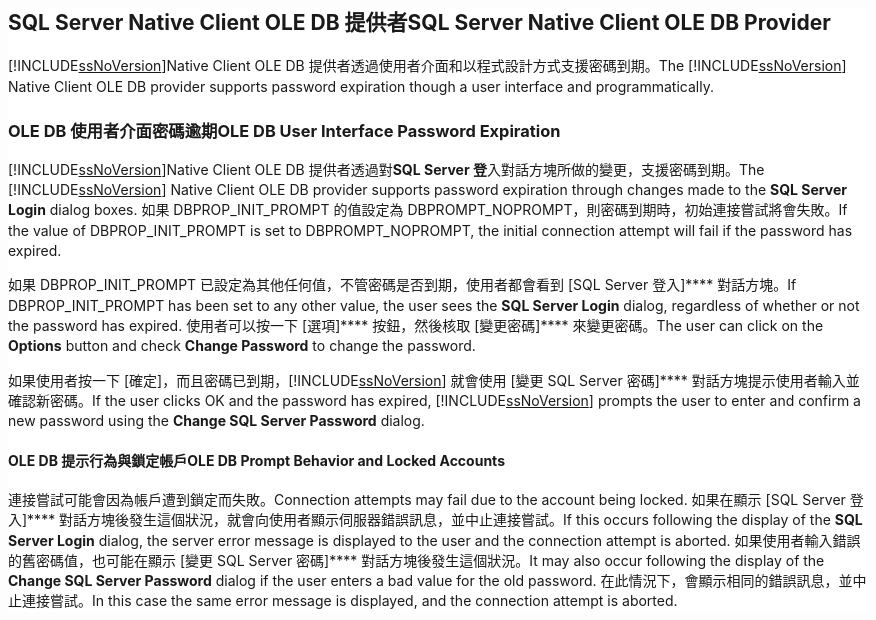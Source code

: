 ## <a name="sql-server-native-client-ole-db-provider"></a><span data-ttu-id="c674b-145">SQL Server Native Client OLE DB 提供者</span><span class="sxs-lookup"><span data-stu-id="c674b-145">SQL Server Native Client OLE DB Provider</span></span>  
 <span data-ttu-id="c674b-146">[!INCLUDE[ssNoVersion](../../../includes/ssnoversion-md.md)]Native Client OLE DB 提供者透過使用者介面和以程式設計方式支援密碼到期。</span><span class="sxs-lookup"><span data-stu-id="c674b-146">The [!INCLUDE[ssNoVersion](../../../includes/ssnoversion-md.md)] Native Client OLE DB provider supports password expiration though a user interface and programmatically.</span></span>  
  
### <a name="ole-db-user-interface-password-expiration"></a><span data-ttu-id="c674b-147">OLE DB 使用者介面密碼逾期</span><span class="sxs-lookup"><span data-stu-id="c674b-147">OLE DB User Interface Password Expiration</span></span>  
 <span data-ttu-id="c674b-148">[!INCLUDE[ssNoVersion](../../../includes/ssnoversion-md.md)]Native Client OLE DB 提供者透過對**SQL Server 登**入對話方塊所做的變更，支援密碼到期。</span><span class="sxs-lookup"><span data-stu-id="c674b-148">The [!INCLUDE[ssNoVersion](../../../includes/ssnoversion-md.md)] Native Client OLE DB provider supports password expiration through changes made to the **SQL Server Login** dialog boxes.</span></span> <span data-ttu-id="c674b-149">如果 DBPROP_INIT_PROMPT 的值設定為 DBPROMPT_NOPROMPT，則密碼到期時，初始連接嘗試將會失敗。</span><span class="sxs-lookup"><span data-stu-id="c674b-149">If the value of DBPROP_INIT_PROMPT is set to DBPROMPT_NOPROMPT, the initial connection attempt will fail if the password has expired.</span></span>  
  
 <span data-ttu-id="c674b-150">如果 DBPROP_INIT_PROMPT 已設定為其他任何值，不管密碼是否到期，使用者都會看到 [SQL Server 登入]\*\*\*\* 對話方塊。</span><span class="sxs-lookup"><span data-stu-id="c674b-150">If DBPROP_INIT_PROMPT has been set to any other value, the user sees the **SQL Server Login** dialog, regardless of whether or not the password has expired.</span></span> <span data-ttu-id="c674b-151">使用者可以按一下 [選項]\*\*\*\* 按鈕，然後核取 [變更密碼]\*\*\*\* 來變更密碼。</span><span class="sxs-lookup"><span data-stu-id="c674b-151">The user can click on the **Options** button and check **Change Password** to change the password.</span></span>  
  
 <span data-ttu-id="c674b-152">如果使用者按一下 [確定]，而且密碼已到期，[!INCLUDE[ssNoVersion](../../../includes/ssnoversion-md.md)] 就會使用 [變更 SQL Server 密碼]\*\*\*\* 對話方塊提示使用者輸入並確認新密碼。</span><span class="sxs-lookup"><span data-stu-id="c674b-152">If the user clicks OK and the password has expired, [!INCLUDE[ssNoVersion](../../../includes/ssnoversion-md.md)] prompts the user to enter and confirm a new password using the **Change SQL Server Password** dialog.</span></span>  
  
#### <a name="ole-db-prompt-behavior-and-locked-accounts"></a><span data-ttu-id="c674b-153">OLE DB 提示行為與鎖定帳戶</span><span class="sxs-lookup"><span data-stu-id="c674b-153">OLE DB Prompt Behavior and Locked Accounts</span></span>  
 <span data-ttu-id="c674b-154">連接嘗試可能會因為帳戶遭到鎖定而失敗。</span><span class="sxs-lookup"><span data-stu-id="c674b-154">Connection attempts may fail due to the account being locked.</span></span> <span data-ttu-id="c674b-155">如果在顯示 [SQL Server 登入]\*\*\*\* 對話方塊後發生這個狀況，就會向使用者顯示伺服器錯誤訊息，並中止連接嘗試。</span><span class="sxs-lookup"><span data-stu-id="c674b-155">If this occurs following the display of the **SQL Server Login** dialog, the server error message is displayed to the user and the connection attempt is aborted.</span></span> <span data-ttu-id="c674b-156">如果使用者輸入錯誤的舊密碼值，也可能在顯示 [變更 SQL Server 密碼]\*\*\*\* 對話方塊後發生這個狀況。</span><span class="sxs-lookup"><span data-stu-id="c674b-156">It may also occur following the display of the **Change SQL Server Password** dialog if the user enters a bad value for the old password.</span></span> <span data-ttu-id="c674b-157">在此情況下，會顯示相同的錯誤訊息，並中止連接嘗試。</span><span class="sxs-lookup"><span data-stu-id="c674b-157">In this case the same error message is displayed, and the connection attempt is aborted.</span></span>  
  